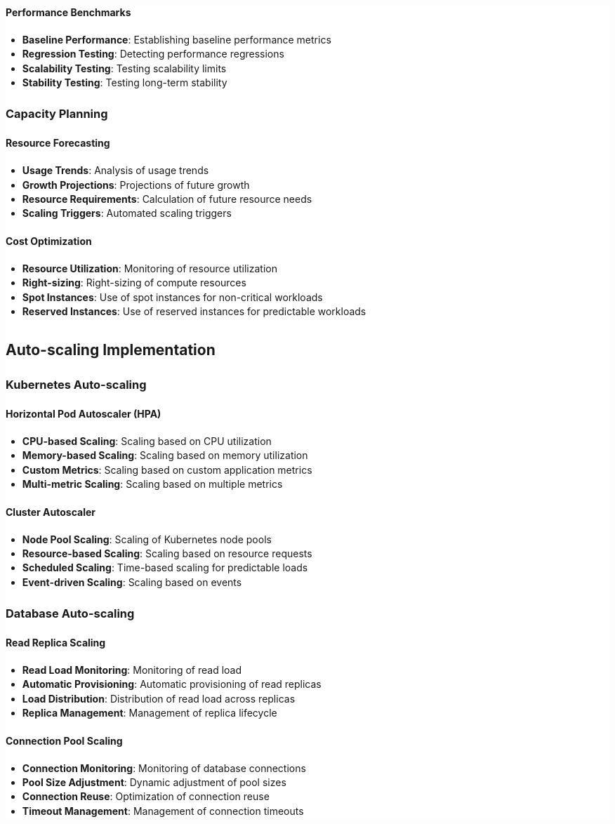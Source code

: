 #### Performance Benchmarks
- **Baseline Performance**: Establishing baseline performance metrics
- **Regression Testing**: Detecting performance regressions
- **Scalability Testing**: Testing scalability limits
- **Stability Testing**: Testing long-term stability

### Capacity Planning

#### Resource Forecasting
- **Usage Trends**: Analysis of usage trends
- **Growth Projections**: Projections of future growth
- **Resource Requirements**: Calculation of future resource needs
- **Scaling Triggers**: Automated scaling triggers

#### Cost Optimization
- **Resource Utilization**: Monitoring of resource utilization
- **Right-sizing**: Right-sizing of compute resources
- **Spot Instances**: Use of spot instances for non-critical workloads
- **Reserved Instances**: Use of reserved instances for predictable workloads

## Auto-scaling Implementation

### Kubernetes Auto-scaling

#### Horizontal Pod Autoscaler (HPA)
- **CPU-based Scaling**: Scaling based on CPU utilization
- **Memory-based Scaling**: Scaling based on memory utilization
- **Custom Metrics**: Scaling based on custom application metrics
- **Multi-metric Scaling**: Scaling based on multiple metrics

#### Cluster Autoscaler
- **Node Pool Scaling**: Scaling of Kubernetes node pools
- **Resource-based Scaling**: Scaling based on resource requests
- **Scheduled Scaling**: Time-based scaling for predictable loads
- **Event-driven Scaling**: Scaling based on events

### Database Auto-scaling

#### Read Replica Scaling
- **Read Load Monitoring**: Monitoring of read load
- **Automatic Provisioning**: Automatic provisioning of read replicas
- **Load Distribution**: Distribution of read load across replicas
- **Replica Management**: Management of replica lifecycle

#### Connection Pool Scaling
- **Connection Monitoring**: Monitoring of database connections
- **Pool Size Adjustment**: Dynamic adjustment of pool sizes
- **Connection Reuse**: Optimization of connection reuse
- **Timeout Management**: Management of connection timeouts
